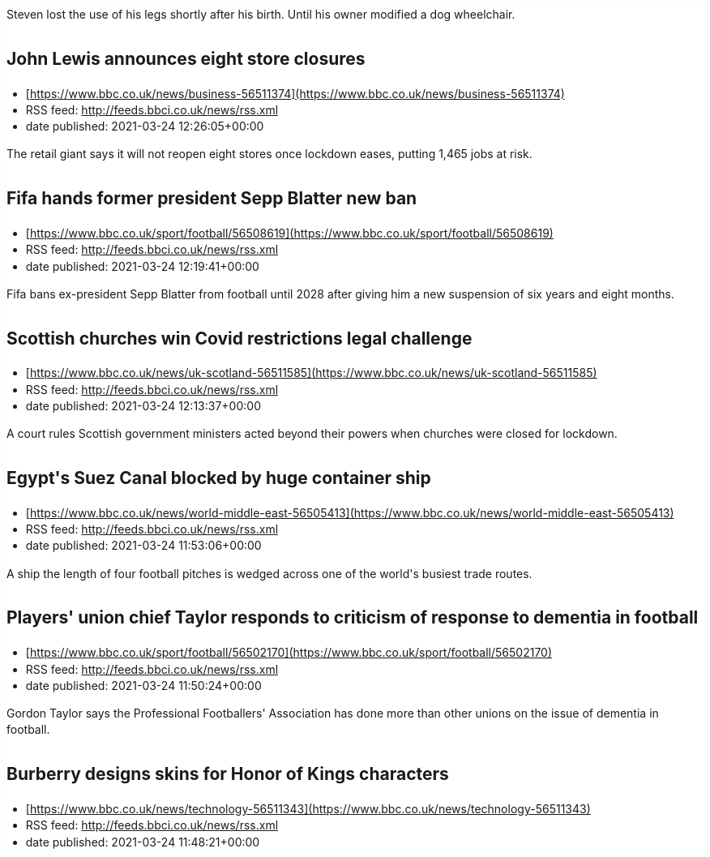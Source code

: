 Steven lost the use of his legs shortly after his birth. Until his owner modified a dog wheelchair.

## John Lewis announces eight store closures
 - [https://www.bbc.co.uk/news/business-56511374](https://www.bbc.co.uk/news/business-56511374)
 - RSS feed: http://feeds.bbci.co.uk/news/rss.xml
 - date published: 2021-03-24 12:26:05+00:00

The retail giant says it will not reopen eight stores once lockdown eases, putting 1,465 jobs at risk.

## Fifa hands former president Sepp Blatter new ban
 - [https://www.bbc.co.uk/sport/football/56508619](https://www.bbc.co.uk/sport/football/56508619)
 - RSS feed: http://feeds.bbci.co.uk/news/rss.xml
 - date published: 2021-03-24 12:19:41+00:00

Fifa bans ex-president Sepp Blatter from football until 2028 after giving him a new suspension of six years and eight months.

## Scottish churches win Covid restrictions legal challenge
 - [https://www.bbc.co.uk/news/uk-scotland-56511585](https://www.bbc.co.uk/news/uk-scotland-56511585)
 - RSS feed: http://feeds.bbci.co.uk/news/rss.xml
 - date published: 2021-03-24 12:13:37+00:00

A court rules Scottish government ministers acted beyond their powers when churches were closed for lockdown.

## Egypt's Suez Canal blocked by huge container ship
 - [https://www.bbc.co.uk/news/world-middle-east-56505413](https://www.bbc.co.uk/news/world-middle-east-56505413)
 - RSS feed: http://feeds.bbci.co.uk/news/rss.xml
 - date published: 2021-03-24 11:53:06+00:00

A ship the length of four football pitches is wedged across one of the world's busiest trade routes.

## Players' union chief Taylor responds to criticism of response to dementia in football
 - [https://www.bbc.co.uk/sport/football/56502170](https://www.bbc.co.uk/sport/football/56502170)
 - RSS feed: http://feeds.bbci.co.uk/news/rss.xml
 - date published: 2021-03-24 11:50:24+00:00

Gordon Taylor says the Professional Footballers' Association has done more than other unions on the issue of dementia in football.

## Burberry designs skins for Honor of Kings characters
 - [https://www.bbc.co.uk/news/technology-56511343](https://www.bbc.co.uk/news/technology-56511343)
 - RSS feed: http://feeds.bbci.co.uk/news/rss.xml
 - date published: 2021-03-24 11:48:21+00:00
